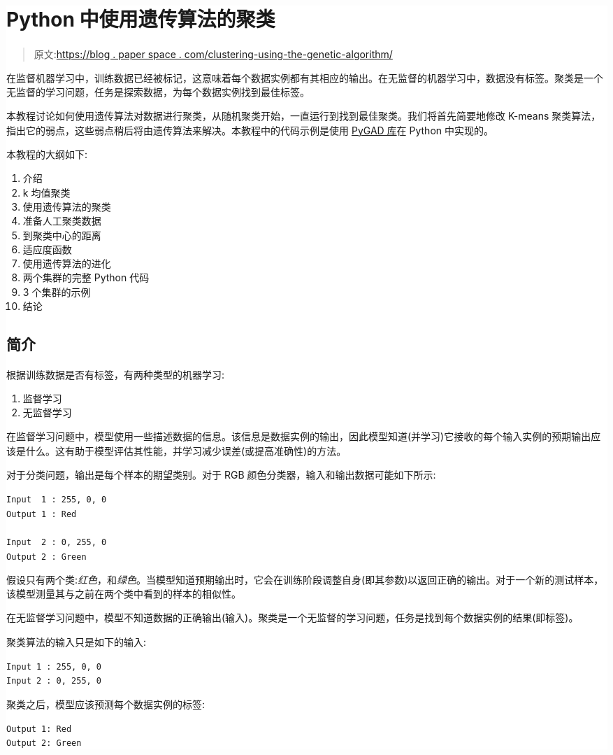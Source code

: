 # Python 中使用遗传算法的聚类

> 原文:[https://blog . paper space . com/clustering-using-the-genetic-algorithm/](https://blog.paperspace.com/clustering-using-the-genetic-algorithm/)

在监督机器学习中，训练数据已经被标记，这意味着每个数据实例都有其相应的输出。在无监督的机器学习中，数据没有标签。聚类是一个无监督的学习问题，任务是探索数据，为每个数据实例找到最佳标签。

本教程讨论如何使用遗传算法对数据进行聚类，从随机聚类开始，一直运行到找到最佳聚类。我们将首先简要地修改 K-means 聚类算法，指出它的弱点，这些弱点稍后将由遗传算法来解决。本教程中的代码示例是使用 [PyGAD 库](https://pygad.readthedocs.io)在 Python 中实现的。

本教程的大纲如下:

1.  介绍
2.  k 均值聚类
3.  使用遗传算法的聚类
4.  准备人工聚类数据
5.  到聚类中心的距离
6.  适应度函数
7.  使用遗传算法的进化
8.  两个集群的完整 Python 代码
9.  3 个集群的示例
10.  结论

## **简介**

根据训练数据是否有标签，有两种类型的机器学习:

1.  监督学习
2.  无监督学习

在监督学习问题中，模型使用一些描述数据的信息。该信息是数据实例的输出，因此模型知道(并学习)它接收的每个输入实例的预期输出应该是什么。这有助于模型评估其性能，并学习减少误差(或提高准确性)的方法。

对于分类问题，输出是每个样本的期望类别。对于 RGB 颜色分类器，输入和输出数据可能如下所示:

```
Input  1 : 255, 0, 0
Output 1 : Red

Input  2 : 0, 255, 0
Output 2 : Green
```

假设只有两个类:*红色*，和*绿色*。当模型知道预期输出时，它会在训练阶段调整自身(即其参数)以返回正确的输出。对于一个新的测试样本，该模型测量其与之前在两个类中看到的样本的相似性。

在无监督学习问题中，模型不知道数据的正确输出(输入)。聚类是一个无监督的学习问题，任务是找到每个数据实例的结果(即标签)。

聚类算法的输入只是如下的输入:

```
Input 1 : 255, 0, 0
Input 2 : 0, 255, 0
```

聚类之后，模型应该预测每个数据实例的标签:

```
Output 1: Red
Output 2: Green
```
